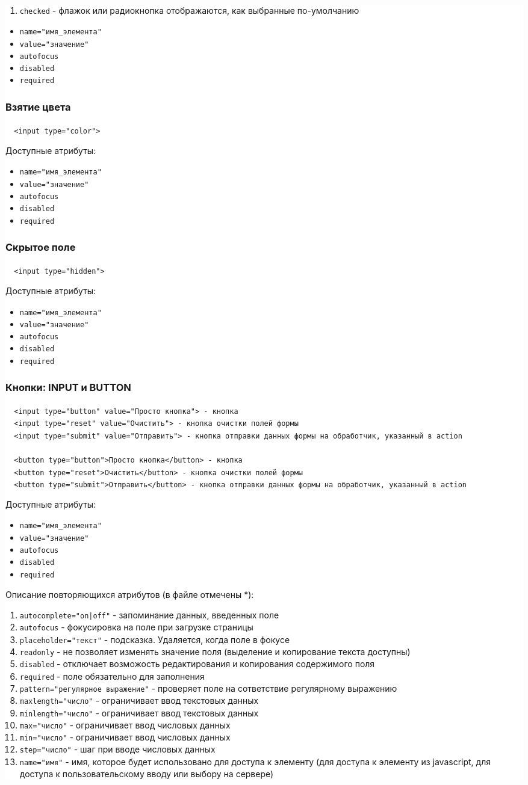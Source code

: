 1. `checked` - флажок или радиокнопка отображаются, как выбранные по-умолчанию
* `name="имя_элемента"`
* `value="значение"`
* `autofocus`
* `disabled`
* `required`

### Взятие цвета

      <input type="color">

Доступные атрибуты:

* `name="имя_элемента"`
* `value="значение"`
* `autofocus`
* `disabled`
* `required`

### Скрытое поле

      <input type="hidden">

Доступные атрибуты:

* `name="имя_элемента"`
* `value="значение"`
* `autofocus`
* `disabled`
* `required`

### Кнопки: INPUT и BUTTON

      <input type="button" value="Просто кнопка"> - кнопка
      <input type="reset" value="Очистить"> - кнопка очистки полей формы
      <input type="submit" value="Отправить"> - кнопка отправки данных формы на обработчик, указанный в action
   
      <button type="button">Просто кнопка</button> - кнопка
      <button type="reset">Очистить</button> - кнопка очистки полей формы
      <button type="submit">Отправить</button> - кнопка отправки данных формы на обработчик, указанный в action

Доступные атрибуты:

* `name="имя_элемента"`
* `value="значение"`
* `autofocus`
* `disabled`
* `required`

Описание повторяющихся атрибутов (в файле отмечены *):

1. `autocomplete="on|off"` - запоминание данных, введенных поле
2. `autofocus` - фокусировка на поле при загрузке страницы
3. `placeholder="текст"` - подсказка. Удаляется, когда поле в фокусе
4. `readonly` - не позволяет изменять значение поля (выделение и копирование текста доступны)
5. `disabled` - отключает возможость редактирования и копирования содержимого поля
6. `required` - поле обязательно для заполнения
7. `pattern="регулярное выражение"` - проверяет поле на сответствие регулярному выражению
8. `maxlength="число"` - ограничивает ввод текстовых данных
9. `minlength="число"` - ограничивает ввод текстовых данных
10. `max="число"` - ограничивает ввод числовых данных
11. `min="число"` - ограничивает ввод числовых данных
12. `step="число"` - шаг при вводе числовых данных
13. `name="имя"` - имя, которое будет использовано для доступа к элементу (для доступа к элементу из javascript, для доступа к пользовательскому вводу или выбору на сервере)